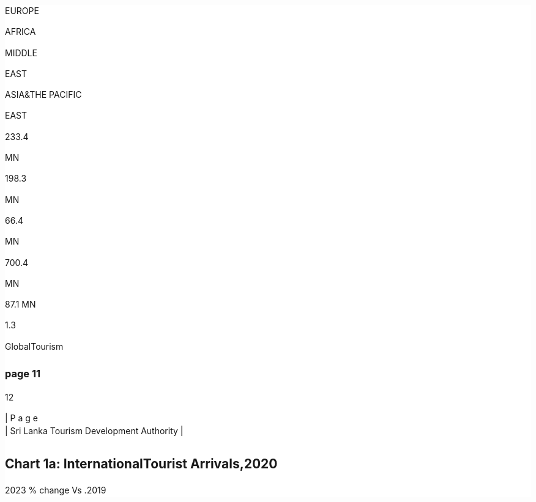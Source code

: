 EUROPE
 
AFRICA
 
MIDDLE
 
 
EAST
 
ASIA&THE 
PACIFIC
 
 
EAST
 
233.4
 
MN
 
198.3
 
MN
 
66.4
 
MN
 
700.4
 
MN
 
87.1 
MN
 
1.3
 
GlobalTourism
 

### page 11
12
 
| 
P a g e                                 
|
Sri Lanka Tourism Development Authority
|
 
 
Chart 1a: 
InternationalTourist Arrivals,2020 
-
2023 % change Vs .2019
 
 
 
 
 
 
 
 
 
 